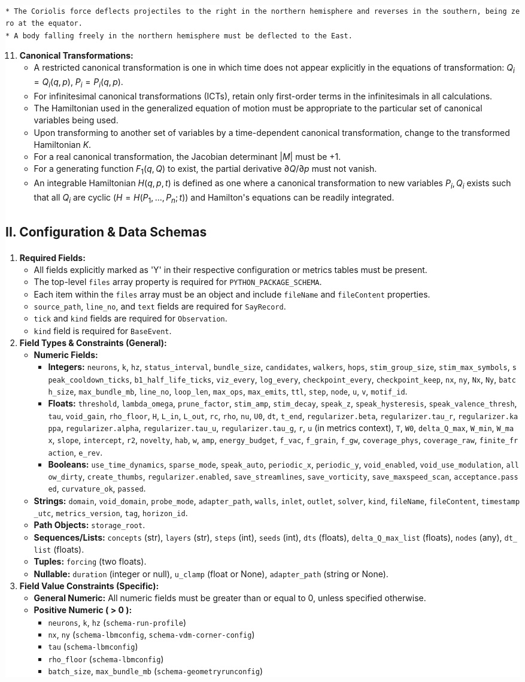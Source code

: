     * The Coriolis force deflects projectiles to the right in the northern hemisphere and reverses in the southern, being zero at the equator.
    * A body falling freely in the northern hemisphere must be deflected to the East.
11. **Canonical Transformations:**
    * A restricted canonical transformation is one in which time does not appear explicitly in the equations of transformation: $Q_i = Q_i(q, p)$, $P_i = P_i(q, p)$.
    * For infinitesimal canonical transformations (ICTs), retain only first-order terms in the infinitesimals in all calculations.
    * The Hamiltonian used in the generalized equation of motion must be appropriate to the particular set of canonical variables being used.
    * Upon transforming to another set of variables by a time-dependent canonical transformation, change to the transformed Hamiltonian $K$.
    * For a real canonical transformation, the Jacobian determinant $|M|$ must be $+1$.
    * For a generating function $F_1(q, Q)$ to exist, the partial derivative $\partial Q / \partial p$ must not vanish.
    * An integrable Hamiltonian $H(q,p,t)$ is defined as one where a canonical transformation to new variables $P_i, Q_i$ exists such that all $Q_i$ are cyclic ($H = H(P_1, ..., P_n; t)$) and Hamilton's equations can be readily integrated.

## II. Configuration & Data Schemas

1. **Required Fields:**
    * All fields explicitly marked as 'Y' in their respective configuration or metrics tables must be present.
    * The top-level `files` array property is required for `PYTHON_PACKAGE_SCHEMA`.
    * Each item within the `files` array must be an object and include `fileName` and `fileContent` properties.
    * `source_path`, `line_no`, and `text` fields are required for `SayRecord`.
    * `tick` and `kind` fields are required for `Observation`.
    * `kind` field is required for `BaseEvent`.
2. **Field Types & Constraints (General):**
    * **Numeric Fields:**
        * **Integers:** `neurons`, `k`, `hz`, `status_interval`, `bundle_size`, `candidates`, `walkers`, `hops`, `stim_group_size`, `stim_max_symbols`, `speak_cooldown_ticks`, `b1_half_life_ticks`, `viz_every`, `log_every`, `checkpoint_every`, `checkpoint_keep`, `nx`, `ny`, `Nx`, `Ny`, `batch_size`, `max_bundle_mb`, `line_no`, `loop_len`, `max_ops`, `max_emits`, `ttl`, `step`, `node`, `u`, `v`, `motif_id`.
        * **Floats:** `threshold`, `lambda_omega`, `prune_factor`, `stim_amp`, `stim_decay`, `speak_z`, `speak_hysteresis`, `speak_valence_thresh`, `tau`, `void_gain`, `rho_floor`, `H`, `L_in`, `L_out`, `rc`, `rho`, `nu`, `U0`, `dt`, `t_end`, `regularizer.beta`, `regularizer.tau_r`, `regularizer.kappa`, `regularizer.alpha`, `regularizer.tau_u`, `regularizer.tau_g`, `r`, `u` (in metrics context), `T`, `W0`, `delta_Q_max`, `W_min`, `W_max`, `slope`, `intercept`, `r2`, `novelty`, `hab`, `w`, `amp`, `energy_budget`, `f_vac`, `f_grain`, `f_gw`, `coverage_phys`, `coverage_raw`, `finite_fraction`, `e_rev`.
        * **Booleans:** `use_time_dynamics`, `sparse_mode`, `speak_auto`, `periodic_x`, `periodic_y`, `void_enabled`, `void_use_modulation`, `allow_dirty`, `create_thumbs`, `regularizer.enabled`, `save_streamlines`, `save_vorticity`, `save_maxspeed_scan`, `acceptance.passed`, `curvature_ok`, `passed`.
    * **Strings:** `domain`, `void_domain`, `probe_mode`, `adapter_path`, `walls`, `inlet`, `outlet`, `solver`, `kind`, `fileName`, `fileContent`, `timestamp_utc`, `metrics_version`, `tag`, `horizon_id`.
    * **Path Objects:** `storage_root`.
    * **Sequences/Lists:** `concepts` (str), `layers` (str), `steps` (int), `seeds` (int), `dts` (floats), `delta_Q_max_list` (floats), `nodes` (any), `dt_list` (floats).
    * **Tuples:** `forcing` (two floats).
    * **Nullable:** `duration` (integer or null), `u_clamp` (float or None), `adapter_path` (string or None).
3. **Field Value Constraints (Specific):**
    * **General Numeric:** All numeric fields must be greater than or equal to 0, unless specified otherwise.
    * **Positive Numeric ( > 0 ):**
        * `neurons`, `k`, `hz` (`schema-run-profile`)
        * `nx`, `ny` (`schema-lbmconfig`, `schema-vdm-corner-config`)
        * `tau` (`schema-lbmconfig`)
        * `rho_floor` (`schema-lbmconfig`)
        * `batch_size`, `max_bundle_mb` (`schema-geometryrunconfig`)